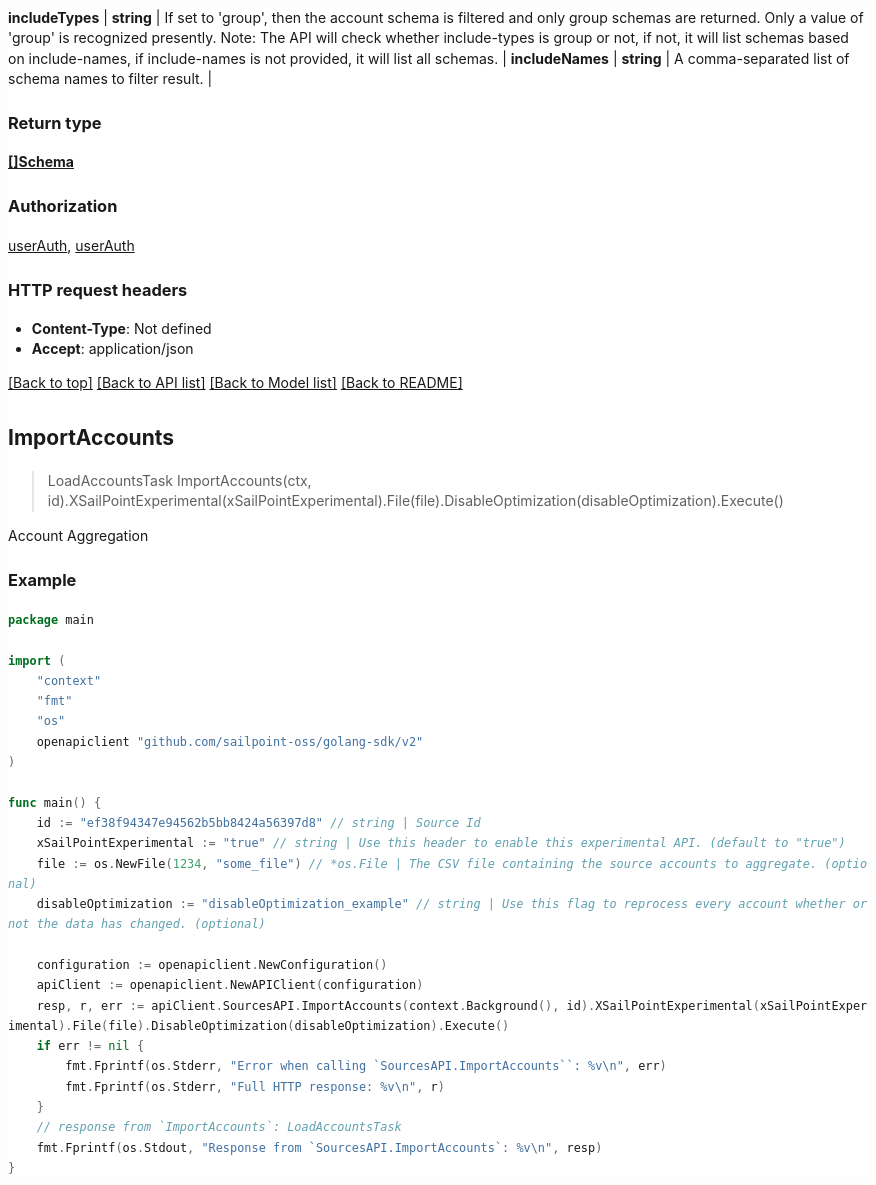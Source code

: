  **includeTypes** | **string** | If set to &#39;group&#39;, then the account schema is filtered and only group schemas are returned. Only a value of &#39;group&#39; is recognized presently.  Note: The API will check whether include-types is group or not, if not, it will list schemas based on include-names, if include-names is not provided, it will list all schemas. | 
 **includeNames** | **string** | A comma-separated list of schema names to filter result. | 

### Return type

[**[]Schema**](Schema.md)

### Authorization

[userAuth](../README.md#userAuth), [userAuth](../README.md#userAuth)

### HTTP request headers

- **Content-Type**: Not defined
- **Accept**: application/json

[[Back to top]](#) [[Back to API list]](../README.md#documentation-for-api-endpoints)
[[Back to Model list]](../README.md#documentation-for-models)
[[Back to README]](../README.md)


## ImportAccounts

> LoadAccountsTask ImportAccounts(ctx, id).XSailPointExperimental(xSailPointExperimental).File(file).DisableOptimization(disableOptimization).Execute()

Account Aggregation



### Example

```go
package main

import (
	"context"
	"fmt"
	"os"
	openapiclient "github.com/sailpoint-oss/golang-sdk/v2"
)

func main() {
	id := "ef38f94347e94562b5bb8424a56397d8" // string | Source Id
	xSailPointExperimental := "true" // string | Use this header to enable this experimental API. (default to "true")
	file := os.NewFile(1234, "some_file") // *os.File | The CSV file containing the source accounts to aggregate. (optional)
	disableOptimization := "disableOptimization_example" // string | Use this flag to reprocess every account whether or not the data has changed. (optional)

	configuration := openapiclient.NewConfiguration()
	apiClient := openapiclient.NewAPIClient(configuration)
	resp, r, err := apiClient.SourcesAPI.ImportAccounts(context.Background(), id).XSailPointExperimental(xSailPointExperimental).File(file).DisableOptimization(disableOptimization).Execute()
	if err != nil {
		fmt.Fprintf(os.Stderr, "Error when calling `SourcesAPI.ImportAccounts``: %v\n", err)
		fmt.Fprintf(os.Stderr, "Full HTTP response: %v\n", r)
	}
	// response from `ImportAccounts`: LoadAccountsTask
	fmt.Fprintf(os.Stdout, "Response from `SourcesAPI.ImportAccounts`: %v\n", resp)
}
```
